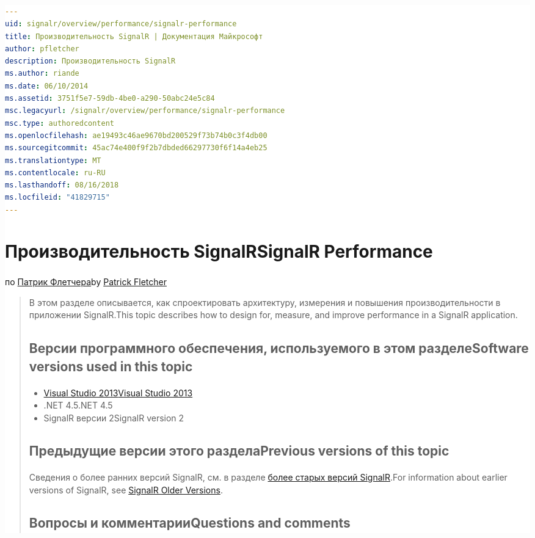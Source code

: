 ```yaml
---
uid: signalr/overview/performance/signalr-performance
title: Производительность SignalR | Документация Майкрософт
author: pfletcher
description: Производительность SignalR
ms.author: riande
ms.date: 06/10/2014
ms.assetid: 3751f5e7-59db-4be0-a290-50abc24e5c84
msc.legacyurl: /signalr/overview/performance/signalr-performance
msc.type: authoredcontent
ms.openlocfilehash: ae19493c46ae9670bd200529f73b74b0c3f4db00
ms.sourcegitcommit: 45ac74e400f9f2b7dbded66297730f6f14a4eb25
ms.translationtype: MT
ms.contentlocale: ru-RU
ms.lasthandoff: 08/16/2018
ms.locfileid: "41829715"
---
```

<a name="signalr-performance"></a><span data-ttu-id="bc6e1-103">Производительность SignalR</span><span class="sxs-lookup"><span data-stu-id="bc6e1-103">SignalR Performance</span></span>
====================
<span data-ttu-id="bc6e1-104">по [Патрик Флетчера](https://github.com/pfletcher)</span><span class="sxs-lookup"><span data-stu-id="bc6e1-104">by [Patrick Fletcher](https://github.com/pfletcher)</span></span>

> <span data-ttu-id="bc6e1-105">В этом разделе описывается, как спроектировать архитектуру, измерения и повышения производительности в приложении SignalR.</span><span class="sxs-lookup"><span data-stu-id="bc6e1-105">This topic describes how to design for, measure, and improve performance in a SignalR application.</span></span>
> 
> ## <a name="software-versions-used-in-this-topic"></a><span data-ttu-id="bc6e1-106">Версии программного обеспечения, используемого в этом разделе</span><span class="sxs-lookup"><span data-stu-id="bc6e1-106">Software versions used in this topic</span></span>
> 
> 
> - [<span data-ttu-id="bc6e1-107">Visual Studio 2013</span><span class="sxs-lookup"><span data-stu-id="bc6e1-107">Visual Studio 2013</span></span>](https://www.microsoft.com/visualstudio/eng/2013-downloads)
> - <span data-ttu-id="bc6e1-108">.NET 4.5</span><span class="sxs-lookup"><span data-stu-id="bc6e1-108">.NET 4.5</span></span>
> - <span data-ttu-id="bc6e1-109">SignalR версии 2</span><span class="sxs-lookup"><span data-stu-id="bc6e1-109">SignalR version 2</span></span>
>   
> 
> 
> ## <a name="previous-versions-of-this-topic"></a><span data-ttu-id="bc6e1-110">Предыдущие версии этого раздела</span><span class="sxs-lookup"><span data-stu-id="bc6e1-110">Previous versions of this topic</span></span>
> 
> <span data-ttu-id="bc6e1-111">Сведения о более ранних версий SignalR, см. в разделе [более старых версий SignalR](../older-versions/index.md).</span><span class="sxs-lookup"><span data-stu-id="bc6e1-111">For information about earlier versions of SignalR, see [SignalR Older Versions](../older-versions/index.md).</span></span>
> 
> ## <a name="questions-and-comments"></a><span data-ttu-id="bc6e1-112">Вопросы и комментарии</span><span class="sxs-lookup"><span data-stu-id="bc6e1-112">Questions and comments</span></span>
> 